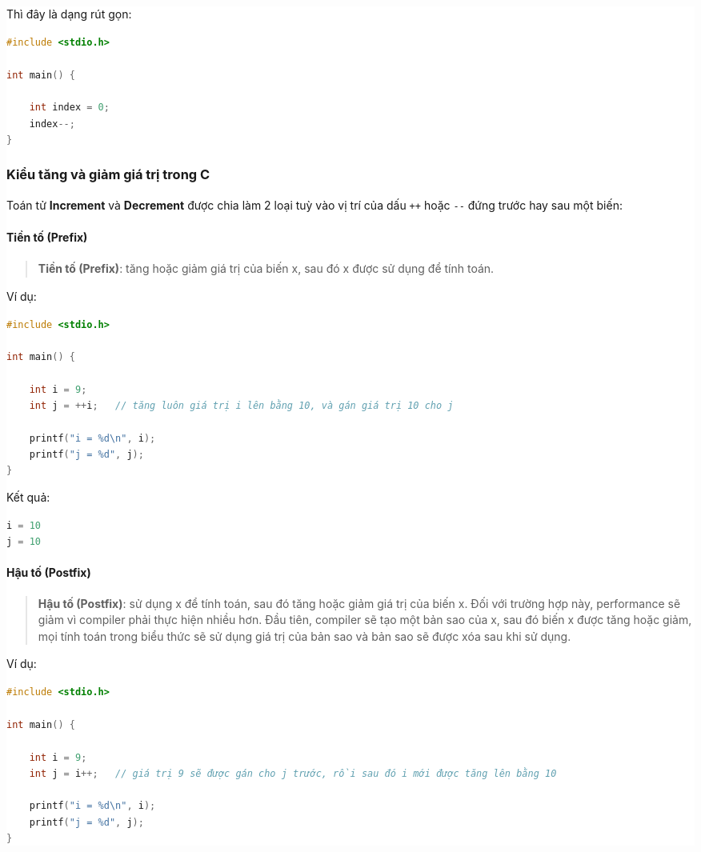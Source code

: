 Thì đây là dạng rút gọn:

```cpp
#include <stdio.h>

int main() {

    int index = 0;
    index--;
}
```

### Kiểu tăng và giảm giá trị trong C

Toán tử **Increment** và **Decrement** được chia làm 2 loại tuỳ vào vị trí của dấu `++` hoặc `--` đứng trước hay sau một biến:

#### Tiền tố (Prefix)

> **Tiền tố (Prefix)**: tăng hoặc giảm giá trị của biến x, sau đó x được sử dụng để tính toán.

Ví dụ:

```cpp
#include <stdio.h>

int main() {

    int i = 9;
    int j = ++i;   // tăng luôn giá trị i lên bằng 10, và gán giá trị 10 cho j

    printf("i = %d\n", i);
    printf("j = %d", j);
}
```

Kết quả:

```cpp
i = 10
j = 10
```

#### Hậu tố (Postfix)

> **Hậu tố (Postfix)**: sử dụng x để tính toán, sau đó tăng hoặc giảm giá trị của biến x. Đối với trường hợp này, performance sẽ giảm vì compiler phải thực hiện nhiều hơn. Đầu tiên, compiler sẽ tạo một bản sao của x, sau đó biến x được tăng hoặc giảm, mọi tính toán trong biểu thức sẽ sử dụng giá trị của bản sao và bản sao sẽ được xóa sau khi sử dụng.

Ví dụ:

```cpp
#include <stdio.h>

int main() {

    int i = 9;
    int j = i++;   // giá trị 9 sẽ được gán cho j trước, rồi sau đó i mới được tăng lên bằng 10

    printf("i = %d\n", i);
    printf("j = %d", j);
}
```
